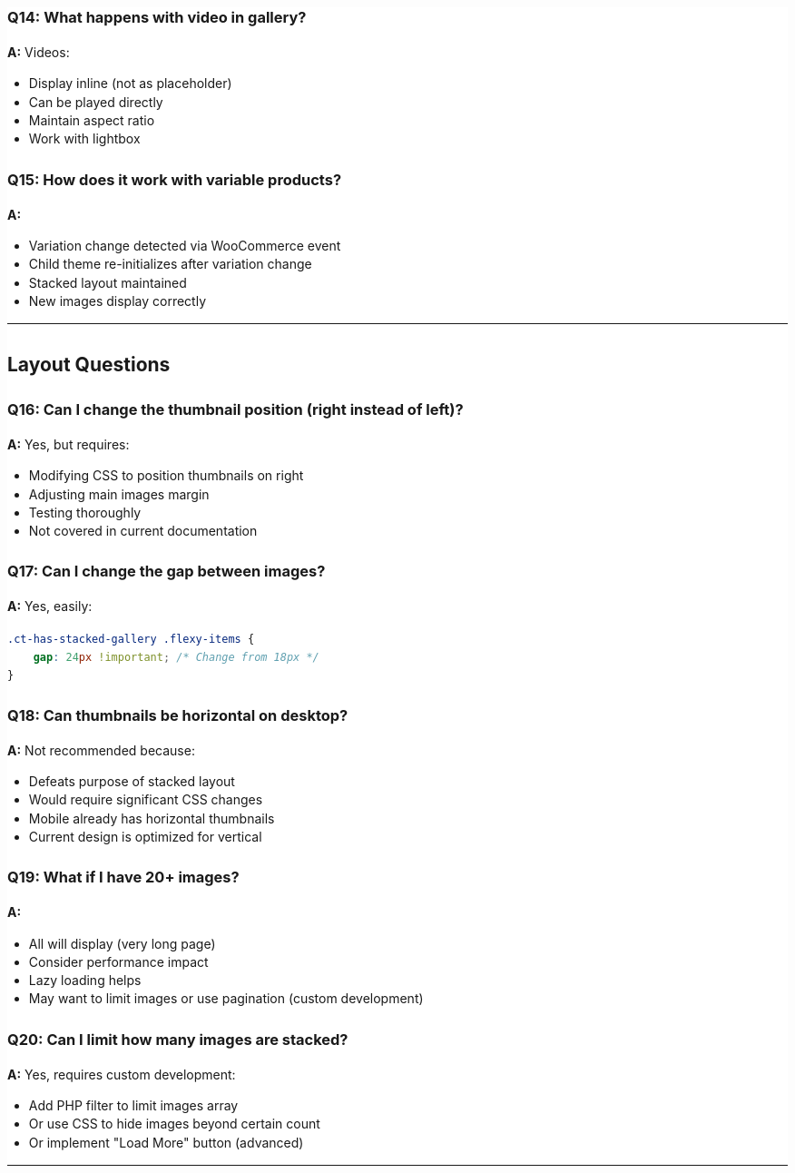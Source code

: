 ### Q14: What happens with video in gallery?
**A:** Videos:
- Display inline (not as placeholder)
- Can be played directly
- Maintain aspect ratio
- Work with lightbox

### Q15: How does it work with variable products?
**A:** 
- Variation change detected via WooCommerce event
- Child theme re-initializes after variation change
- Stacked layout maintained
- New images display correctly

---

## Layout Questions

### Q16: Can I change the thumbnail position (right instead of left)?
**A:** Yes, but requires:
- Modifying CSS to position thumbnails on right
- Adjusting main images margin
- Testing thoroughly
- Not covered in current documentation

### Q17: Can I change the gap between images?
**A:** Yes, easily:
```css
.ct-has-stacked-gallery .flexy-items {
    gap: 24px !important; /* Change from 18px */
}
```

### Q18: Can thumbnails be horizontal on desktop?
**A:** Not recommended because:
- Defeats purpose of stacked layout
- Would require significant CSS changes
- Mobile already has horizontal thumbnails
- Current design is optimized for vertical

### Q19: What if I have 20+ images?
**A:** 
- All will display (very long page)
- Consider performance impact
- Lazy loading helps
- May want to limit images or use pagination (custom development)

### Q20: Can I limit how many images are stacked?
**A:** Yes, requires custom development:
- Add PHP filter to limit images array
- Or use CSS to hide images beyond certain count
- Or implement "Load More" button (advanced)

---
